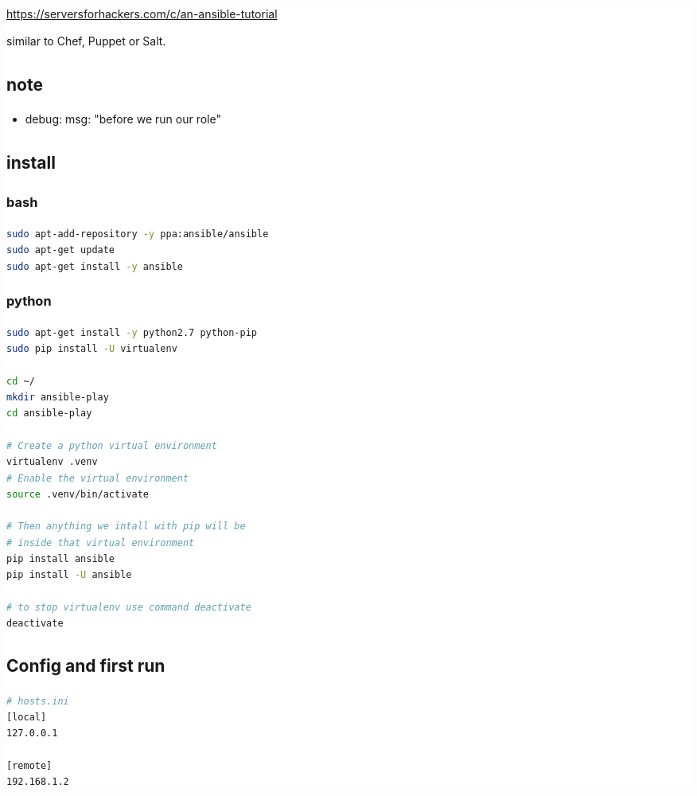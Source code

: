 https://serversforhackers.com/c/an-ansible-tutorial

similar to Chef, Puppet or Salt.

## note

- debug:
      msg: "before we run our role"

## install

### bash

```bash
sudo apt-add-repository -y ppa:ansible/ansible
sudo apt-get update
sudo apt-get install -y ansible
```

### python

```bash
sudo apt-get install -y python2.7 python-pip
sudo pip install -U virtualenv

cd ~/
mkdir ansible-play
cd ansible-play

# Create a python virtual environment
virtualenv .venv
# Enable the virtual environment
source .venv/bin/activate

# Then anything we intall with pip will be
# inside that virtual environment
pip install ansible
pip install -U ansible

# to stop virtualenv use command deactivate
deactivate
```

## Config and first run

```bash
# hosts.ini
[local]
127.0.0.1

[remote]
192.168.1.2
```

